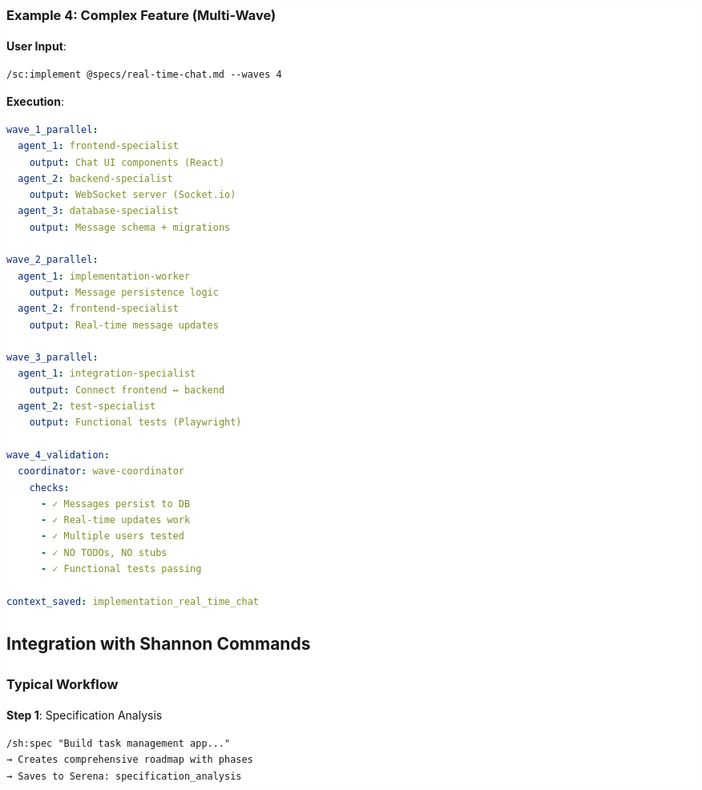 ### Example 4: Complex Feature (Multi-Wave)

**User Input**:
```
/sc:implement @specs/real-time-chat.md --waves 4
```

**Execution**:
```yaml
wave_1_parallel:
  agent_1: frontend-specialist
    output: Chat UI components (React)
  agent_2: backend-specialist
    output: WebSocket server (Socket.io)
  agent_3: database-specialist
    output: Message schema + migrations

wave_2_parallel:
  agent_1: implementation-worker
    output: Message persistence logic
  agent_2: frontend-specialist
    output: Real-time message updates

wave_3_parallel:
  agent_1: integration-specialist
    output: Connect frontend ↔ backend
  agent_2: test-specialist
    output: Functional tests (Playwright)

wave_4_validation:
  coordinator: wave-coordinator
    checks:
      - ✓ Messages persist to DB
      - ✓ Real-time updates work
      - ✓ Multiple users tested
      - ✓ NO TODOs, NO stubs
      - ✓ Functional tests passing

context_saved: implementation_real_time_chat
```

## Integration with Shannon Commands

### Typical Workflow

**Step 1**: Specification Analysis
```
/sh:spec "Build task management app..."
→ Creates comprehensive roadmap with phases
→ Saves to Serena: specification_analysis
```
